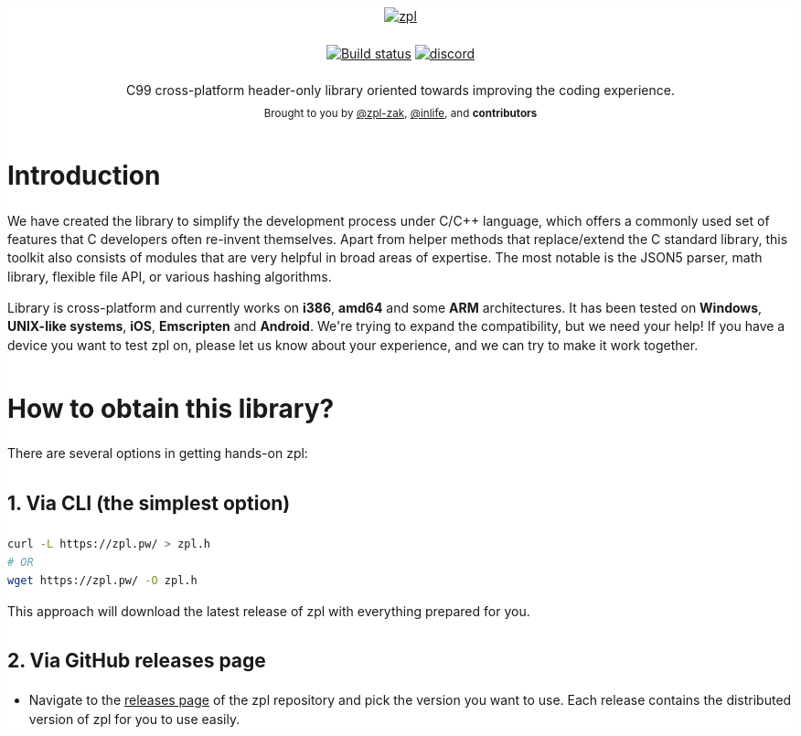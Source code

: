 <div align="center">
    <a href="https://github.com/zpl-c/zpl"><img src="https://user-images.githubusercontent.com/2182108/111983468-d5593e80-8b12-11eb-9c59-8c78ecc0504e.png" alt="zpl" /></a>
</div>

<br />

<div align="center">
    <a href="https://github.com/zpl-c/zpl/actions"><img src="https://img.shields.io/github/actions/workflow/status/zpl-c/zpl/tester.yml?branch=master&label=Tests&style=for-the-badge" alt="Build status" /></a>
    <a href="https://discord.gg/2fZVEym"><img src="https://img.shields.io/discord/354670964400848898?color=7289DA&style=for-the-badge" alt="discord" /></a>
</div>

<br />
<div align="center">
  C99 cross-platform header-only library oriented towards improving the coding experience.
</div>

<div align="center">
  <sub>
    Brought to you by <a href="https://github.com/zpl-zak">@zpl-zak</a>,
     <a href="https://github.com/inlife">@inlife</a>,
    and <strong>contributors</strong>
  </sub>
</div>

# Introduction
We have created the library to simplify the development process under C/C++ language, which offers a commonly used set of features that C developers often re-invent themselves. Apart from helper methods that replace/extend the C standard library, this toolkit also consists of modules that are very helpful in broad areas of expertise. The most notable is the JSON5 parser, math library, flexible file API, or various hashing algorithms.

Library is cross-platform and currently works on **i386**, **amd64** and some **ARM** architectures. It has been tested on **Windows**, **UNIX-like systems**, **iOS**, **Emscripten** and **Android**.
We're trying to expand the compatibility, but we need your help! If you have a device you want to test zpl on, please let us know about your experience, and we can try to make it work together.

# How to obtain this library?

There are several options in getting hands-on zpl:

## 1. Via CLI (the simplest option)
```sh
curl -L https://zpl.pw/ > zpl.h
# OR
wget https://zpl.pw/ -O zpl.h
```

This approach will download the latest release of zpl with everything prepared for you.

## 2. Via GitHub releases page
* Navigate to the [releases page](https://github.com/zpl-c/zpl/releases) of the zpl repository and pick the version you want to use. Each release contains the distributed version of zpl for you to use easily.
